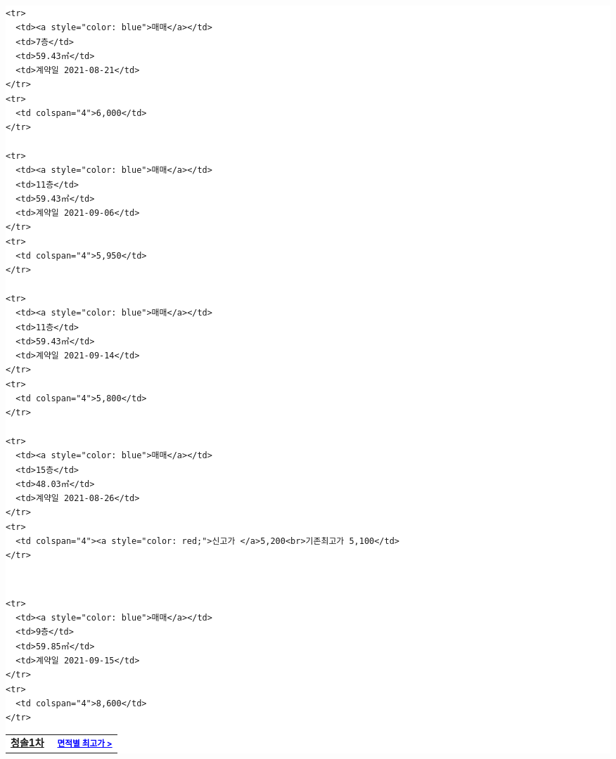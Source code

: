     <tr>
      <td><a style="color: blue">매매</a></td>
      <td>7층</td>
      <td>59.43㎡</td>
      <td>계약일 2021-08-21</td>
    </tr>
    <tr>
      <td colspan="4">6,000</td>
    </tr>
      
    <tr>
      <td><a style="color: blue">매매</a></td>
      <td>11층</td>
      <td>59.43㎡</td>
      <td>계약일 2021-09-06</td>
    </tr>
    <tr>
      <td colspan="4">5,950</td>
    </tr>
      
    <tr>
      <td><a style="color: blue">매매</a></td>
      <td>11층</td>
      <td>59.43㎡</td>
      <td>계약일 2021-09-14</td>
    </tr>
    <tr>
      <td colspan="4">5,800</td>
    </tr>
      
    <tr>
      <td><a style="color: blue">매매</a></td>
      <td>15층</td>
      <td>48.03㎡</td>
      <td>계약일 2021-08-26</td>
    </tr>
    <tr>
      <td colspan="4"><a style="color: red;">신고가 </a>5,200<br>기존최고가 5,100</td>
    </tr>
      
</table>
<br>
<table>
  <tr>
    <td colspan="4" style="font-weight: bold;"><a href="/apt/강원도삼척시정상동청솔1차">청솔1차</a> &nbsp;&nbsp;&nbsp; <a style="color: blue; font-size: smaller;" href="/apt/강원도삼척시정상동청솔1차">면적별 최고가 ></a></td>
  </tr>
    
    <tr>
      <td><a style="color: blue">매매</a></td>
      <td>9층</td>
      <td>59.85㎡</td>
      <td>계약일 2021-09-15</td>
    </tr>
    <tr>
      <td colspan="4">8,600</td>
    </tr>
      